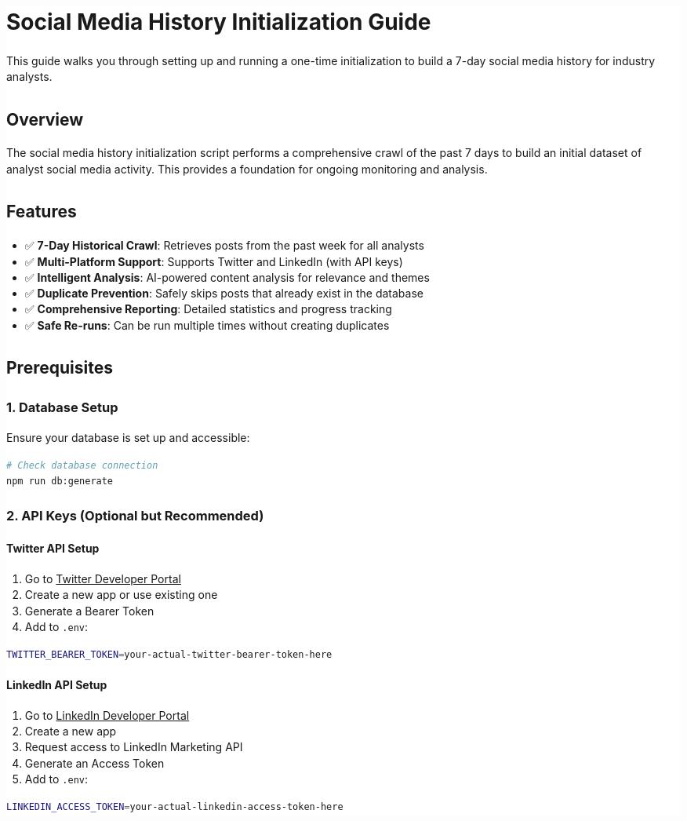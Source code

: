 # Social Media History Initialization Guide

This guide walks you through setting up and running a one-time initialization to build a 7-day social media history for industry analysts.

## Overview

The social media history initialization script performs a comprehensive crawl of the past 7 days to build an initial dataset of analyst social media activity. This provides a foundation for ongoing monitoring and analysis.

## Features

- ✅ **7-Day Historical Crawl**: Retrieves posts from the past week for all analysts
- ✅ **Multi-Platform Support**: Supports Twitter and LinkedIn (with API keys)
- ✅ **Intelligent Analysis**: AI-powered content analysis for relevance and themes
- ✅ **Duplicate Prevention**: Safely skips posts that already exist in the database
- ✅ **Comprehensive Reporting**: Detailed statistics and progress tracking
- ✅ **Safe Re-runs**: Can be run multiple times without creating duplicates

## Prerequisites

### 1. Database Setup
Ensure your database is set up and accessible:
```bash
# Check database connection
npm run db:generate
```

### 2. API Keys (Optional but Recommended)

#### Twitter API Setup
1. Go to [Twitter Developer Portal](https://developer.twitter.com/)
2. Create a new app or use existing one
3. Generate a Bearer Token
4. Add to `.env`:
```bash
TWITTER_BEARER_TOKEN=your-actual-twitter-bearer-token-here
```

#### LinkedIn API Setup
1. Go to [LinkedIn Developer Portal](https://developer.linkedin.com/)
2. Create a new app
3. Request access to LinkedIn Marketing API
4. Generate an Access Token
5. Add to `.env`:
```bash
LINKEDIN_ACCESS_TOKEN=your-actual-linkedin-access-token-here
```
